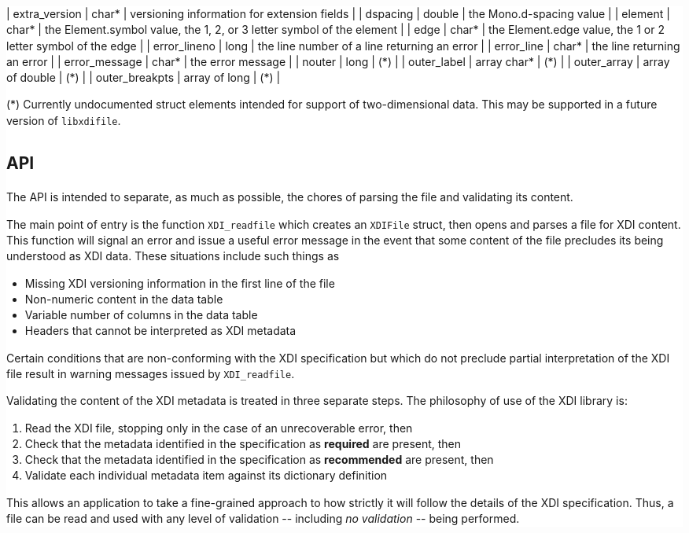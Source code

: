 | extra\_version  | char*              | versioning information for extension fields                           |
| dspacing        | double             | the Mono.d-spacing value                                              |
| element         | char*              | the Element.symbol value, the 1, 2, or 3 letter symbol of the element |
| edge            | char*              | the Element.edge value, the 1 or 2 letter symbol of the edge          |
| error\_lineno   | long               | the line number of a line returning an error                          |
| error\_line     | char*              | the line returning an error                                           |
| error\_message  | char*              | the error message                                                     |
| nouter          | long               | (\*)                                                                  |
| outer\_label    | array char*        | (\*)                                                                  |
| outer\_array    | array of double    | (\*)                                                                  |
| outer\_breakpts | array of long      | (\*)                                                                  |

(\*) Currently undocumented struct elements intended for support of
two-dimensional data.  This may be supported in a future version of
`libxdifile`.

## API

The API is intended to separate, as much as possible, the chores of
parsing the file and validating its content.

The main point of entry is the function `XDI_readfile` which creates
an `XDIFile` struct, then opens and parses a file for XDI content.
This function will signal an error and issue a useful error message in
the event that some content of the file precludes its being understood
as XDI data.  These situations include such things as

 * Missing XDI versioning information in the first line of the file
 * Non-numeric content in the data table
 * Variable number of columns in the data table
 * Headers that cannot be interpreted as XDI metadata

Certain conditions that are non-conforming with the XDI specification
but which do not preclude partial interpretation of the XDI file
result in warning messages issued by `XDI_readfile`.

Validating the content of the XDI metadata is treated in three
separate steps.  The philosophy of use of the XDI library is:

 1. Read the XDI file, stopping only in the case of an unrecoverable error, then
 2. Check that the metadata identified in the specification as **required** are present, then
 3. Check that the metadata identified in the specification as **recommended** are present, then
 4. Validate each individual metadata item against its dictionary definition

This allows an application to take a fine-grained approach to how
strictly it will follow the details of the XDI specification.  Thus, a
file can be read and used with any level of validation -- including
_no validation_ -- being performed.
